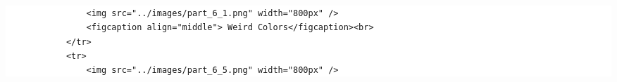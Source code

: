                     <img src="../images/part_6_1.png" width="800px" />
                    <figcaption align="middle"> Weird Colors</figcaption><br>
                </tr>
                <tr>
                    <img src="../images/part_6_5.png" width="800px" />